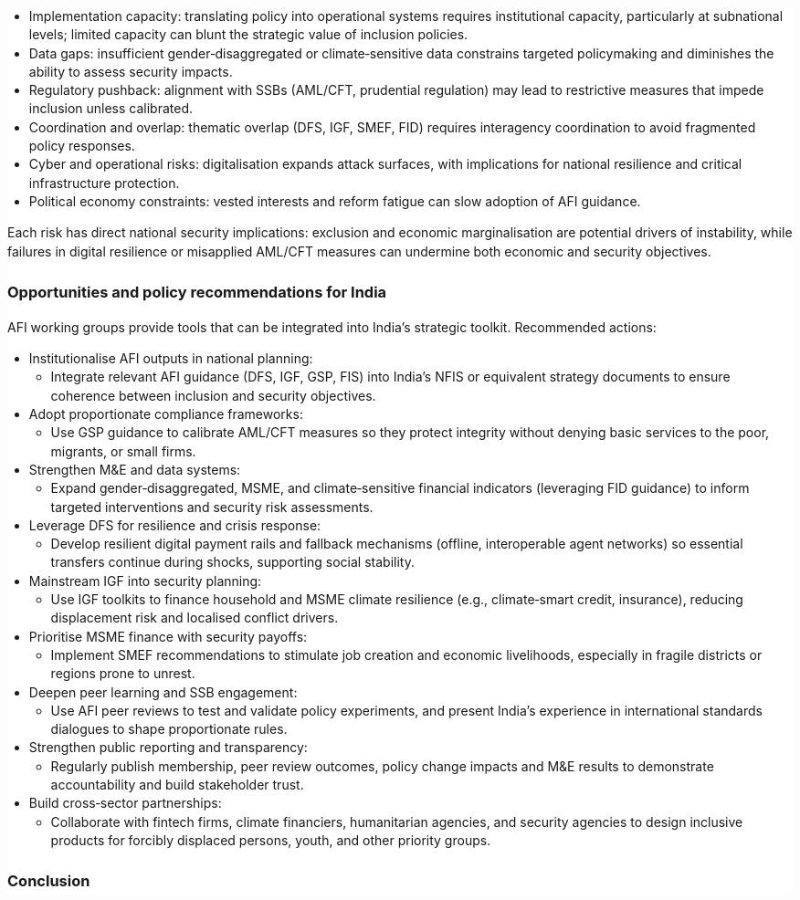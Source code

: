 - Implementation capacity: translating policy into operational systems requires institutional capacity, particularly at subnational levels; limited capacity can blunt the strategic value of inclusion policies.
- Data gaps: insufficient gender‑disaggregated or climate‑sensitive data constrains targeted policymaking and diminishes the ability to assess security impacts.
- Regulatory pushback: alignment with SSBs (AML/CFT, prudential regulation) may lead to restrictive measures that impede inclusion unless calibrated.
- Coordination and overlap: thematic overlap (DFS, IGF, SMEF, FID) requires interagency coordination to avoid fragmented policy responses.
- Cyber and operational risks: digitalisation expands attack surfaces, with implications for national resilience and critical infrastructure protection.
- Political economy constraints: vested interests and reform fatigue can slow adoption of AFI guidance.

Each risk has direct national security implications: exclusion and economic marginalisation are potential drivers of instability, while failures in digital resilience or misapplied AML/CFT measures can undermine both economic and security objectives.

### Opportunities and policy recommendations for India

AFI working groups provide tools that can be integrated into India’s strategic toolkit. Recommended actions:

- Institutionalise AFI outputs in national planning:
  - Integrate relevant AFI guidance (DFS, IGF, GSP, FIS) into India’s NFIS or equivalent strategy documents to ensure coherence between inclusion and security objectives.
- Adopt proportionate compliance frameworks:
  - Use GSP guidance to calibrate AML/CFT measures so they protect integrity without denying basic services to the poor, migrants, or small firms.
- Strengthen M&E and data systems:
  - Expand gender‑disaggregated, MSME, and climate‑sensitive financial indicators (leveraging FID guidance) to inform targeted interventions and security risk assessments.
- Leverage DFS for resilience and crisis response:
  - Develop resilient digital payment rails and fallback mechanisms (offline, interoperable agent networks) so essential transfers continue during shocks, supporting social stability.
- Mainstream IGF into security planning:
  - Use IGF toolkits to finance household and MSME climate resilience (e.g., climate‑smart credit, insurance), reducing displacement risk and localised conflict drivers.
- Prioritise MSME finance with security payoffs:
  - Implement SMEF recommendations to stimulate job creation and economic livelihoods, especially in fragile districts or regions prone to unrest.
- Deepen peer learning and SSB engagement:
  - Use AFI peer reviews to test and validate policy experiments, and present India’s experience in international standards dialogues to shape proportionate rules.
- Strengthen public reporting and transparency:
  - Regularly publish membership, peer review outcomes, policy change impacts and M&E results to demonstrate accountability and build stakeholder trust.
- Build cross‑sector partnerships:
  - Collaborate with fintech firms, climate financiers, humanitarian agencies, and security agencies to design inclusive products for forcibly displaced persons, youth, and other priority groups.

### Conclusion
